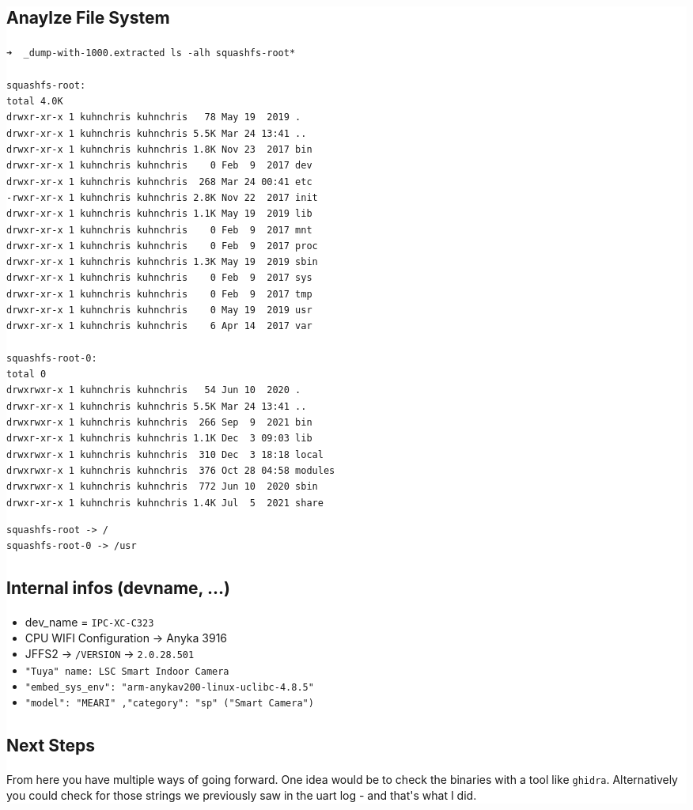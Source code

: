 ## Anaylze File System
```
➜  _dump-with-1000.extracted ls -alh squashfs-root*

squashfs-root:
total 4.0K
drwxr-xr-x 1 kuhnchris kuhnchris   78 May 19  2019 .
drwxr-xr-x 1 kuhnchris kuhnchris 5.5K Mar 24 13:41 ..
drwxr-xr-x 1 kuhnchris kuhnchris 1.8K Nov 23  2017 bin
drwxr-xr-x 1 kuhnchris kuhnchris    0 Feb  9  2017 dev
drwxr-xr-x 1 kuhnchris kuhnchris  268 Mar 24 00:41 etc
-rwxr-xr-x 1 kuhnchris kuhnchris 2.8K Nov 22  2017 init
drwxr-xr-x 1 kuhnchris kuhnchris 1.1K May 19  2019 lib
drwxr-xr-x 1 kuhnchris kuhnchris    0 Feb  9  2017 mnt
drwxr-xr-x 1 kuhnchris kuhnchris    0 Feb  9  2017 proc
drwxr-xr-x 1 kuhnchris kuhnchris 1.3K May 19  2019 sbin
drwxr-xr-x 1 kuhnchris kuhnchris    0 Feb  9  2017 sys
drwxr-xr-x 1 kuhnchris kuhnchris    0 Feb  9  2017 tmp
drwxr-xr-x 1 kuhnchris kuhnchris    0 May 19  2019 usr
drwxr-xr-x 1 kuhnchris kuhnchris    6 Apr 14  2017 var

squashfs-root-0:
total 0
drwxrwxr-x 1 kuhnchris kuhnchris   54 Jun 10  2020 .
drwxr-xr-x 1 kuhnchris kuhnchris 5.5K Mar 24 13:41 ..
drwxrwxr-x 1 kuhnchris kuhnchris  266 Sep  9  2021 bin
drwxr-xr-x 1 kuhnchris kuhnchris 1.1K Dec  3 09:03 lib
drwxrwxr-x 1 kuhnchris kuhnchris  310 Dec  3 18:18 local
drwxrwxr-x 1 kuhnchris kuhnchris  376 Oct 28 04:58 modules
drwxrwxr-x 1 kuhnchris kuhnchris  772 Jun 10  2020 sbin
drwxr-xr-x 1 kuhnchris kuhnchris 1.4K Jul  5  2021 share
```

``` 
squashfs-root -> /
squashfs-root-0 -> /usr
```

## Internal infos (devname, ...)

* dev_name = `IPC-XC-C323`
* CPU WIFI Configuration -> Anyka 3916
* JFFS2 -> `/VERSION` -> `2.0.28.501`
* `"Tuya" name: LSC Smart Indoor Camera`
* `"embed_sys_env": "arm-anykav200-linux-uclibc-4.8.5"`
* `"model": "MEARI" ,"category": "sp" ("Smart Camera")`

## Next Steps

From here you have multiple ways of going forward. One idea would be to check the binaries with a tool like `ghidra`. Alternatively you could check for those strings we previously saw in the uart log - and that's what I did.
